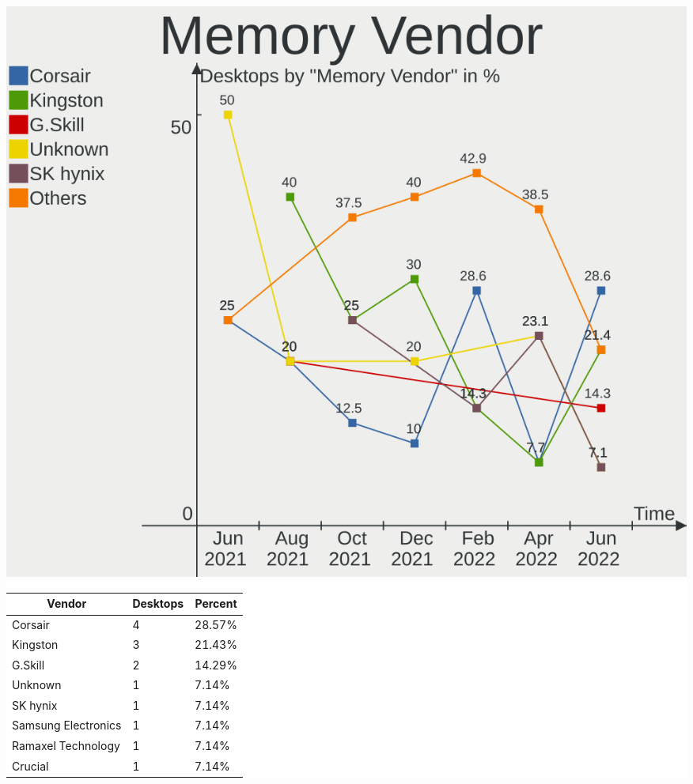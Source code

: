 ![Memory Vendor](./images/line_chart/memory_vendor.svg)

| Vendor              | Desktops | Percent |
|---------------------|----------|---------|
| Corsair             | 4        | 28.57%  |
| Kingston            | 3        | 21.43%  |
| G.Skill             | 2        | 14.29%  |
| Unknown             | 1        | 7.14%   |
| SK hynix            | 1        | 7.14%   |
| Samsung Electronics | 1        | 7.14%   |
| Ramaxel Technology  | 1        | 7.14%   |
| Crucial             | 1        | 7.14%   |
